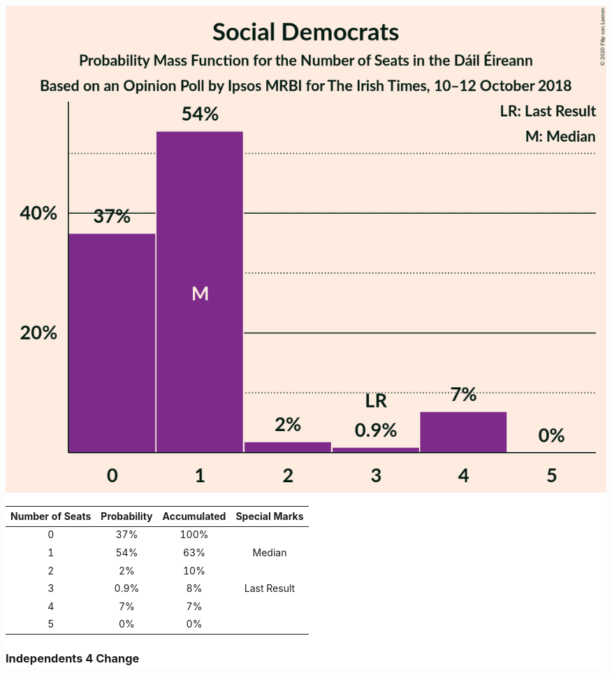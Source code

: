 ![Graph with seats probability mass function not yet produced](2018-10-12-IpsosMRBI-seats-pmf-socialdemocrats.png "Seats Probability Mass Function")

| Number of Seats | Probability | Accumulated | Special Marks |
|:---------------:|:-----------:|:-----------:|:-------------:|
| 0 | 37% | 100% |  |
| 1 | 54% | 63% | Median |
| 2 | 2% | 10% |  |
| 3 | 0.9% | 8% | Last Result |
| 4 | 7% | 7% |  |
| 5 | 0% | 0% |  |

### Independents 4 Change
